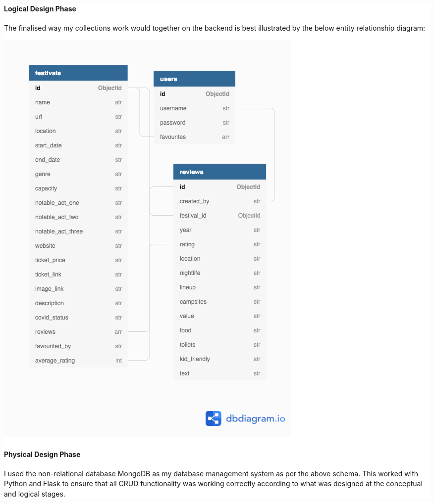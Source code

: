 #### Logical Design Phase

The finalised way my collections work would together on the backend is best illustrated by the below entity relationship diagram:

![Logical design model](static/images/logical_design.png)

#### Physical Design Phase

I used the non-relational database MongoDB as my database management system as per the above schema. This worked with Python and Flask to ensure that all CRUD functionality was working correctly according to what was designed at the conceptual and logical stages.
